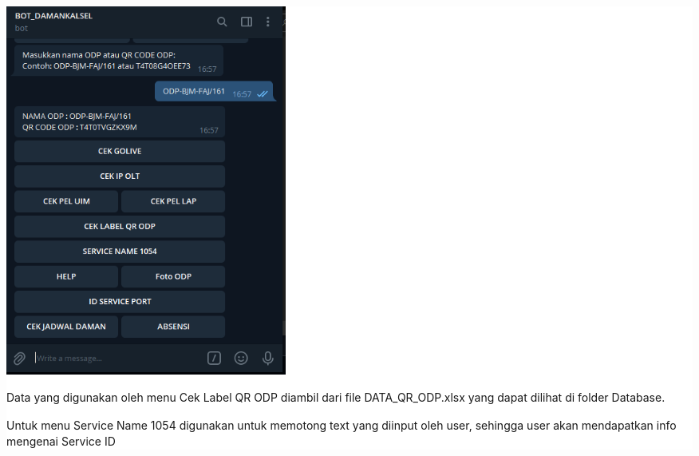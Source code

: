   <img src="https://github.com/anggadin31/Bot-Telegram/blob/main/Screenshot/label_qr.PNG?raw=true" width="350" title="hover text"> 
 </p>
 Data yang digunakan oleh menu Cek Label QR ODP diambil dari file DATA_QR_ODP.xlsx yang dapat dilihat di folder Database.
 
 Untuk menu Service Name 1054 digunakan untuk memotong text yang diinput oleh user, sehingga user akan mendapatkan info mengenai Service ID
 <p align="center"> 